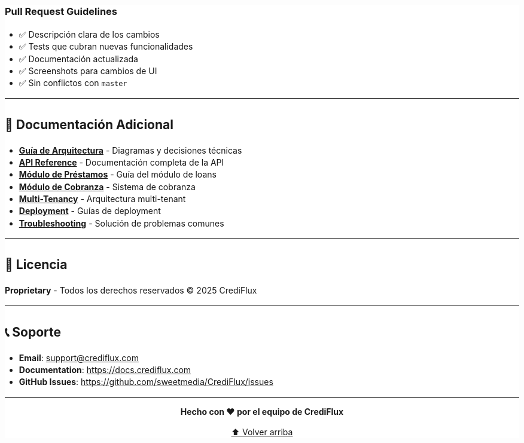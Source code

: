 ### Pull Request Guidelines

- ✅ Descripción clara de los cambios
- ✅ Tests que cubran nuevas funcionalidades
- ✅ Documentación actualizada
- ✅ Screenshots para cambios de UI
- ✅ Sin conflictos con `master`

---

## 📝 Documentación Adicional

- **[Guía de Arquitectura](docs/architecture/README.md)** - Diagramas y decisiones técnicas
- **[API Reference](docs/api/README.md)** - Documentación completa de la API
- **[Módulo de Préstamos](docs/modules/loans.md)** - Guía del módulo de loans
- **[Módulo de Cobranza](docs/modules/collections.md)** - Sistema de cobranza
- **[Multi-Tenancy](docs/architecture/multi-tenancy.md)** - Arquitectura multi-tenant
- **[Deployment](docs/deployment/README.md)** - Guías de deployment
- **[Troubleshooting](docs/troubleshooting.md)** - Solución de problemas comunes

---

## 📄 Licencia

**Proprietary** - Todos los derechos reservados © 2025 CrediFlux

---

## 📞 Soporte

- **Email**: support@crediflux.com
- **Documentation**: https://docs.crediflux.com
- **GitHub Issues**: https://github.com/sweetmedia/CrediFlux/issues

---

<div align="center">

**Hecho con ❤️ por el equipo de CrediFlux**

[⬆ Volver arriba](#crediflux-)

</div>
